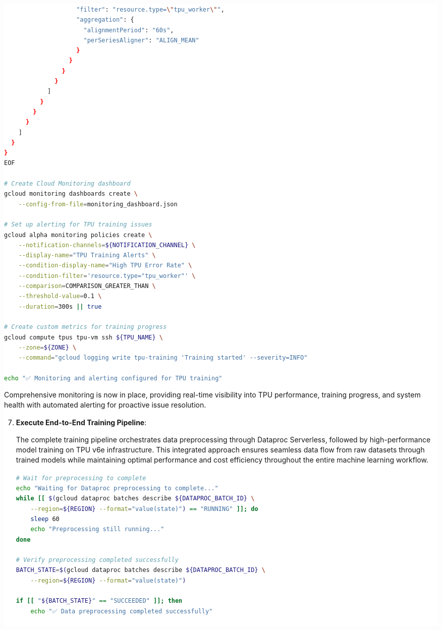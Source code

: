    ```bash
                       "filter": "resource.type=\"tpu_worker\"",
                       "aggregation": {
                         "alignmentPeriod": "60s",
                         "perSeriesAligner": "ALIGN_MEAN"
                       }
                     }
                   }
                 }
               ]
             }
           }
         }
       ]
     }
   }
   EOF
   
   # Create Cloud Monitoring dashboard
   gcloud monitoring dashboards create \
       --config-from-file=monitoring_dashboard.json
   
   # Set up alerting for TPU training issues
   gcloud alpha monitoring policies create \
       --notification-channels=${NOTIFICATION_CHANNEL} \
       --display-name="TPU Training Alerts" \
       --condition-display-name="High TPU Error Rate" \
       --condition-filter='resource.type="tpu_worker"' \
       --comparison=COMPARISON_GREATER_THAN \
       --threshold-value=0.1 \
       --duration=300s || true
   
   # Create custom metrics for training progress
   gcloud compute tpus tpu-vm ssh ${TPU_NAME} \
       --zone=${ZONE} \
       --command="gcloud logging write tpu-training 'Training started' --severity=INFO"
   
   echo "✅ Monitoring and alerting configured for TPU training"
   ```

   Comprehensive monitoring is now in place, providing real-time visibility into TPU performance, training progress, and system health with automated alerting for proactive issue resolution.

7. **Execute End-to-End Training Pipeline**:

   The complete training pipeline orchestrates data preprocessing through Dataproc Serverless, followed by high-performance model training on TPU v6e infrastructure. This integrated approach ensures seamless data flow from raw datasets through trained models while maintaining optimal performance and cost efficiency throughout the entire machine learning workflow.

   ```bash
   # Wait for preprocessing to complete
   echo "Waiting for Dataproc preprocessing to complete..."
   while [[ $(gcloud dataproc batches describe ${DATAPROC_BATCH_ID} \
       --region=${REGION} --format="value(state)") == "RUNNING" ]]; do
       sleep 60
       echo "Preprocessing still running..."
   done
   
   # Verify preprocessing completed successfully
   BATCH_STATE=$(gcloud dataproc batches describe ${DATAPROC_BATCH_ID} \
       --region=${REGION} --format="value(state)")
   
   if [[ "${BATCH_STATE}" == "SUCCEEDED" ]]; then
       echo "✅ Data preprocessing completed successfully"
       
   ```